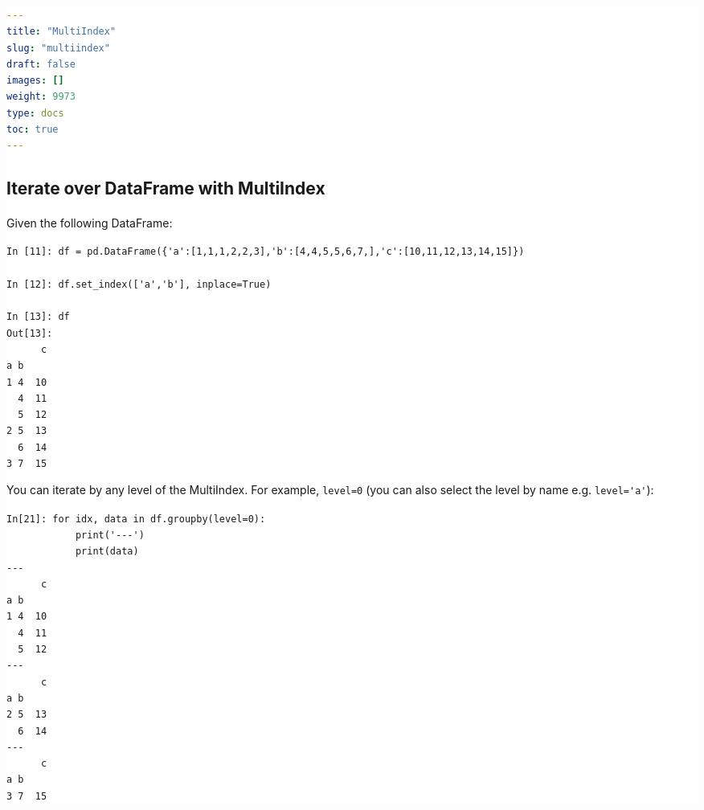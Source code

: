 ```yaml
---
title: "MultiIndex"
slug: "multiindex"
draft: false
images: []
weight: 9973
type: docs
toc: true
---
```


## Iterate over DataFrame with MultiIndex
Given the following DataFrame:

    In [11]: df = pd.DataFrame({'a':[1,1,1,2,2,3],'b':[4,4,5,5,6,7,],'c':[10,11,12,13,14,15]})

    In [12]: df.set_index(['a','b'], inplace=True)

    In [13]: df
    Out[13]: 
          c
    a b    
    1 4  10
      4  11
      5  12
    2 5  13
      6  14
    3 7  15

You can iterate by any level of the MultiIndex. For example, `level=0` (you can also select the level by name e.g. `level='a'`):

    In[21]: for idx, data in df.groupby(level=0):
                print('---')
                print(data)
    ---
          c
    a b    
    1 4  10
      4  11
      5  12
    ---
          c
    a b    
    2 5  13
      6  14
    ---
          c
    a b    
    3 7  15
